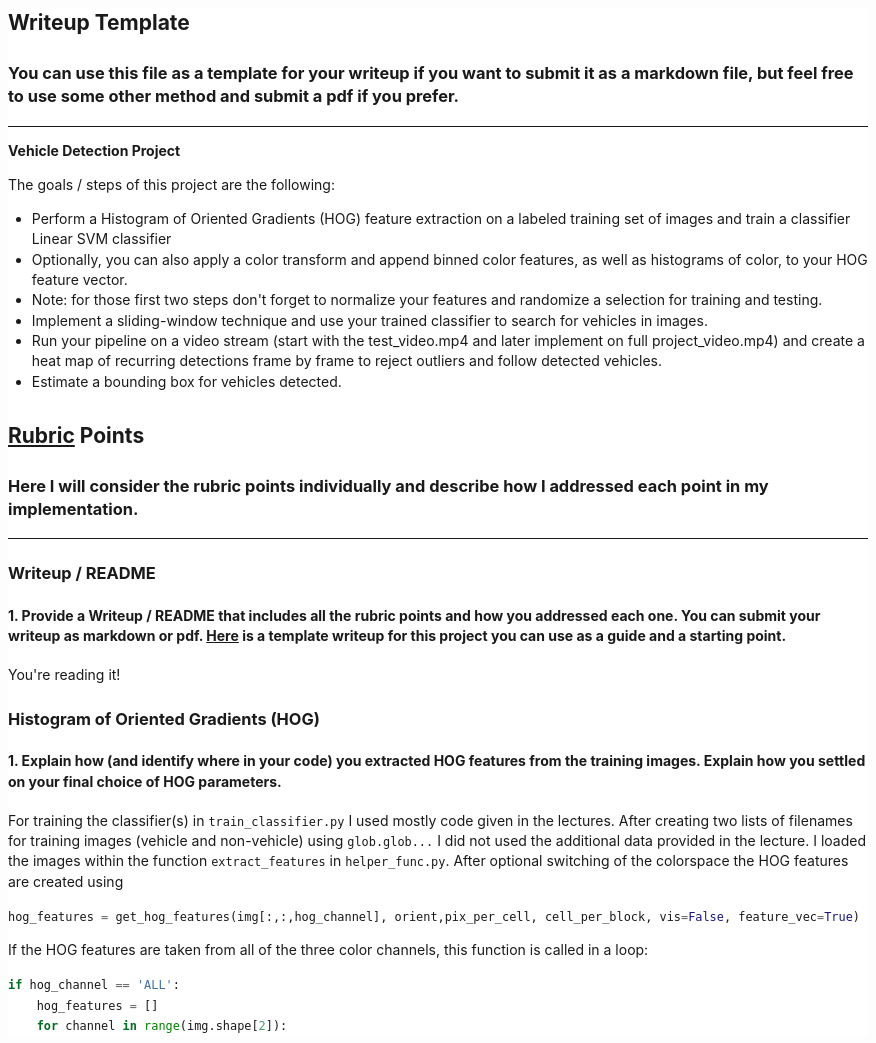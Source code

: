 ## Writeup Template
### You can use this file as a template for your writeup if you want to submit it as a markdown file, but feel free to use some other method and submit a pdf if you prefer.

---

**Vehicle Detection Project**

The goals / steps of this project are the following:

* Perform a Histogram of Oriented Gradients (HOG) feature extraction on a labeled training set of images and train a classifier Linear SVM classifier
* Optionally, you can also apply a color transform and append binned color features, as well as histograms of color, to your HOG feature vector. 
* Note: for those first two steps don't forget to normalize your features and randomize a selection for training and testing.
* Implement a sliding-window technique and use your trained classifier to search for vehicles in images.
* Run your pipeline on a video stream (start with the test_video.mp4 and later implement on full project_video.mp4) and create a heat map of recurring detections frame by frame to reject outliers and follow detected vehicles.
* Estimate a bounding box for vehicles detected.

[//]: # (Image References)
[image1]: ./output_images/out1.png
[image2]: ./output_images/out2.png
[image3]: ./output_images/out3.png
[image4]: ./output_images/out4.png
[image5]: ./output_images/out5.png
[image6]: ./output_images/out6.png
[image7]: ./output_images/windows.png
[video1]: ./project_video.mp4

## [Rubric](https://review.udacity.com/#!/rubrics/513/view) Points
### Here I will consider the rubric points individually and describe how I addressed each point in my implementation.  

---
### Writeup / README

#### 1. Provide a Writeup / README that includes all the rubric points and how you addressed each one.  You can submit your writeup as markdown or pdf.  [Here](https://github.com/udacity/CarND-Vehicle-Detection/blob/master/writeup_template.md) is a template writeup for this project you can use as a guide and a starting point.  

You're reading it!

### Histogram of Oriented Gradients (HOG)

#### 1. Explain how (and identify where in your code) you extracted HOG features from the training images. Explain how you settled on your final choice of HOG parameters.

For training the classifier(s) in ``train_classifier.py`` I used mostly code given in the lectures. After creating two lists of filenames for training images (vehicle and non-vehicle) using ``glob.glob...`` I did not used the additional data provided in the lecture.
I loaded the images within the function ``extract_features`` in ``helper_func.py``. After optional switching of the colorspace the HOG features are created using
```python
hog_features = get_hog_features(img[:,:,hog_channel], orient,pix_per_cell, cell_per_block, vis=False, feature_vec=True)
```
If the HOG features are taken from all of the three color channels, this function is called in a loop:
```python
if hog_channel == 'ALL':
	hog_features = []
    for channel in range(img.shape[2]):
```